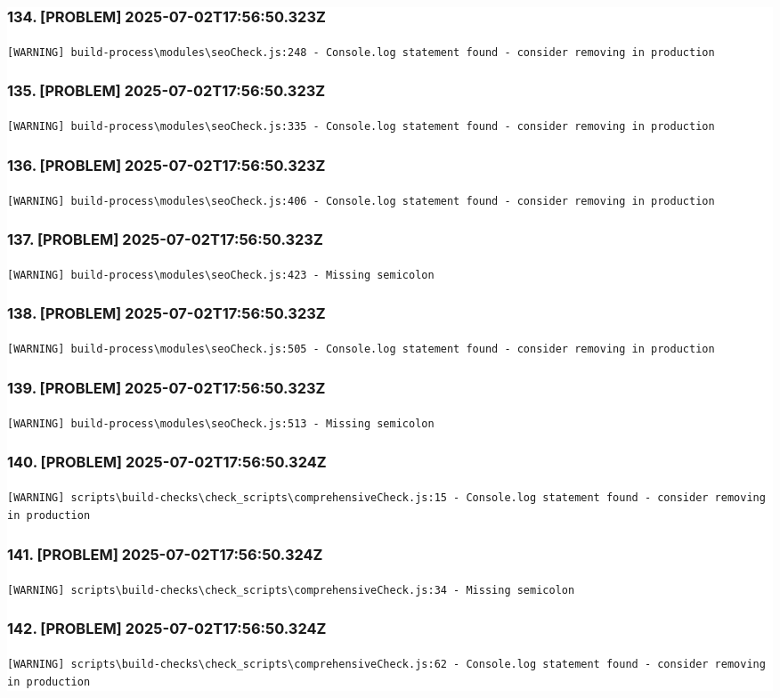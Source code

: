 ### 134. [PROBLEM] 2025-07-02T17:56:50.323Z

```
[WARNING] build-process\modules\seoCheck.js:248 - Console.log statement found - consider removing in production
```

### 135. [PROBLEM] 2025-07-02T17:56:50.323Z

```
[WARNING] build-process\modules\seoCheck.js:335 - Console.log statement found - consider removing in production
```

### 136. [PROBLEM] 2025-07-02T17:56:50.323Z

```
[WARNING] build-process\modules\seoCheck.js:406 - Console.log statement found - consider removing in production
```

### 137. [PROBLEM] 2025-07-02T17:56:50.323Z

```
[WARNING] build-process\modules\seoCheck.js:423 - Missing semicolon
```

### 138. [PROBLEM] 2025-07-02T17:56:50.323Z

```
[WARNING] build-process\modules\seoCheck.js:505 - Console.log statement found - consider removing in production
```

### 139. [PROBLEM] 2025-07-02T17:56:50.323Z

```
[WARNING] build-process\modules\seoCheck.js:513 - Missing semicolon
```

### 140. [PROBLEM] 2025-07-02T17:56:50.324Z

```
[WARNING] scripts\build-checks\check_scripts\comprehensiveCheck.js:15 - Console.log statement found - consider removing in production
```

### 141. [PROBLEM] 2025-07-02T17:56:50.324Z

```
[WARNING] scripts\build-checks\check_scripts\comprehensiveCheck.js:34 - Missing semicolon
```

### 142. [PROBLEM] 2025-07-02T17:56:50.324Z

```
[WARNING] scripts\build-checks\check_scripts\comprehensiveCheck.js:62 - Console.log statement found - consider removing in production
```

